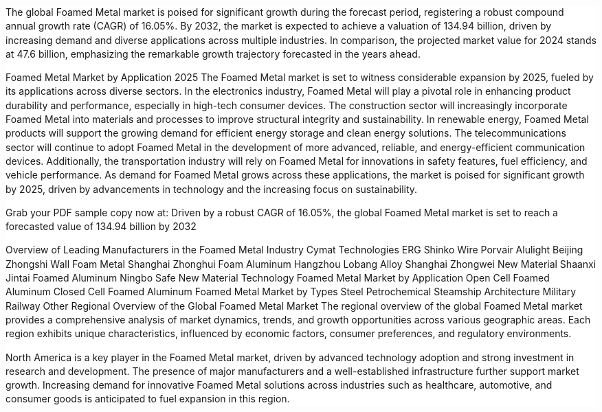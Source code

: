 The global Foamed Metal market is poised for significant growth during the forecast period, registering a robust compound annual growth rate (CAGR) of 16.05%. By 2032, the market is expected to achieve a valuation of 134.94 billion, driven by increasing demand and diverse applications across multiple industries. In comparison, the projected market value for 2024 stands at 47.6 billion, emphasizing the remarkable growth trajectory forecasted in the years ahead. 

Foamed Metal Market by Application 2025
The Foamed Metal market is set to witness considerable expansion by 2025, fueled by its applications across diverse sectors. In the electronics industry, Foamed Metal will play a pivotal role in enhancing product durability and performance, especially in high-tech consumer devices. The construction sector will increasingly incorporate Foamed Metal into materials and processes to improve structural integrity and sustainability. In renewable energy, Foamed Metal products will support the growing demand for efficient energy storage and clean energy solutions. The telecommunications sector will continue to adopt Foamed Metal in the development of more advanced, reliable, and energy-efficient communication devices. Additionally, the transportation industry will rely on Foamed Metal for innovations in safety features, fuel efficiency, and vehicle performance. As demand for Foamed Metal grows across these applications, the market is poised for significant growth by 2025, driven by advancements in technology and the increasing focus on sustainability.

Grab your PDF sample copy now at: Driven by a robust CAGR of 16.05%, the global Foamed Metal market is set to reach a forecasted value of 134.94 billion by 2032

Overview of Leading Manufacturers in the Foamed Metal Industry
Cymat Technologies
ERG
Shinko Wire
Porvair
Alulight
Beijing Zhongshi Wall Foam Metal
Shanghai Zhonghui Foam Aluminum
Hangzhou Lobang Alloy
Shanghai Zhongwei New Material
Shaanxi Jintai Foamed Aluminum
Ningbo Safe New Material Technology
Foamed Metal Market by Application
Open Cell Foamed Aluminum
Closed Cell Foamed Aluminum
Foamed Metal Market by Types
Steel
Petrochemical
Steamship
Architecture
Military
Railway
Other
Regional Overview of the Global Foamed Metal Market
The regional overview of the global Foamed Metal market provides a comprehensive analysis of market dynamics, trends, and growth opportunities across various geographic areas. Each region exhibits unique characteristics, influenced by economic factors, consumer preferences, and regulatory environments.

North America is a key player in the Foamed Metal market, driven by advanced technology adoption and strong investment in research and development. The presence of major manufacturers and a well-established infrastructure further support market growth. Increasing demand for innovative Foamed Metal solutions across industries such as healthcare, automotive, and consumer goods is anticipated to fuel expansion in this region.
